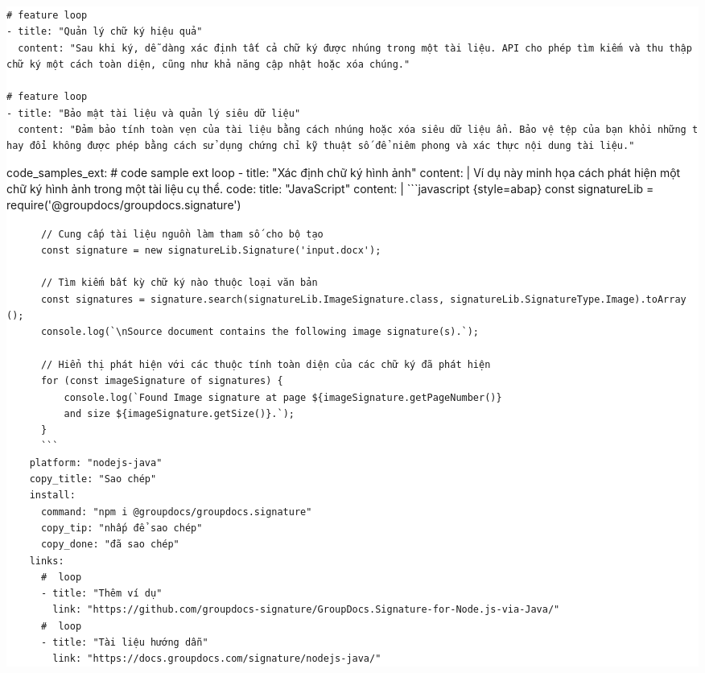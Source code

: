     # feature loop
    - title: "Quản lý chữ ký hiệu quả"
      content: "Sau khi ký, dễ dàng xác định tất cả chữ ký được nhúng trong một tài liệu. API cho phép tìm kiếm và thu thập chữ ký một cách toàn diện, cũng như khả năng cập nhật hoặc xóa chúng."

    # feature loop
    - title: "Bảo mật tài liệu và quản lý siêu dữ liệu"
      content: "Đảm bảo tính toàn vẹn của tài liệu bằng cách nhúng hoặc xóa siêu dữ liệu ẩn. Bảo vệ tệp của bạn khỏi những thay đổi không được phép bằng cách sử dụng chứng chỉ kỹ thuật số để niêm phong và xác thực nội dung tài liệu."
      
  code_samples_ext:
    # code sample ext loop
    - title: "Xác định chữ ký hình ảnh"
      content: |
        Ví dụ này minh họa cách phát hiện một chữ ký hình ảnh trong một tài liệu cụ thể.
      code:
        title: "JavaScript"
        content: |
          ```javascript {style=abap}
          const signatureLib = require('@groupdocs/groupdocs.signature')
          
          // Cung cấp tài liệu nguồn làm tham số cho bộ tạo
          const signature = new signatureLib.Signature('input.docx');

          // Tìm kiếm bất kỳ chữ ký nào thuộc loại văn bản
          const signatures = signature.search(signatureLib.ImageSignature.class, signatureLib.SignatureType.Image).toArray();
          console.log(`\nSource document contains the following image signature(s).`);

          // Hiển thị phát hiện với các thuộc tính toàn diện của các chữ ký đã phát hiện
          for (const imageSignature of signatures) {
              console.log(`Found Image signature at page ${imageSignature.getPageNumber()} 
              and size ${imageSignature.getSize()}.`);
          }
          ```
        platform: "nodejs-java"
        copy_title: "Sao chép"
        install:
          command: "npm i @groupdocs/groupdocs.signature"
          copy_tip: "nhấp để sao chép"
          copy_done: "đã sao chép"
        links:
          #  loop
          - title: "Thêm ví dụ"
            link: "https://github.com/groupdocs-signature/GroupDocs.Signature-for-Node.js-via-Java/"
          #  loop
          - title: "Tài liệu hướng dẫn"
            link: "https://docs.groupdocs.com/signature/nodejs-java/"
            